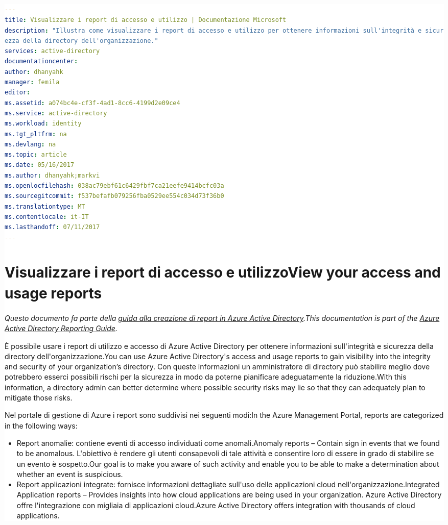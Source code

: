 ```yaml
---
title: Visualizzare i report di accesso e utilizzo | Documentazione Microsoft
description: "Illustra come visualizzare i report di accesso e utilizzo per ottenere informazioni sull'integrità e sicurezza della directory dell'organizzazione."
services: active-directory
documentationcenter: 
author: dhanyahk
manager: femila
editor: 
ms.assetid: a074bc4e-cf3f-4ad1-8cc6-4199d2e09ce4
ms.service: active-directory
ms.workload: identity
ms.tgt_pltfrm: na
ms.devlang: na
ms.topic: article
ms.date: 05/16/2017
ms.author: dhanyahk;markvi
ms.openlocfilehash: 038ac79ebf61c6429fbf7ca21eefe9414bcfc03a
ms.sourcegitcommit: f537befafb079256fba0529ee554c034d73f36b0
ms.translationtype: MT
ms.contentlocale: it-IT
ms.lasthandoff: 07/11/2017
---
```

# <a name="view-your-access-and-usage-reports"></a><span data-ttu-id="87f3f-103">Visualizzare i report di accesso e utilizzo</span><span class="sxs-lookup"><span data-stu-id="87f3f-103">View your access and usage reports</span></span>
<span data-ttu-id="87f3f-104">*Questo documento fa parte della [guida alla creazione di report in Azure Active Directory](active-directory-reporting-guide.md).*</span><span class="sxs-lookup"><span data-stu-id="87f3f-104">*This documentation is part of the [Azure Active Directory Reporting Guide](active-directory-reporting-guide.md).*</span></span>

<span data-ttu-id="87f3f-105">È possibile usare i report di utilizzo e accesso di Azure Active Directory per ottenere informazioni sull'integrità e sicurezza della directory dell'organizzazione.</span><span class="sxs-lookup"><span data-stu-id="87f3f-105">You can use Azure Active Directory's access and usage reports to gain visibility into the integrity and security of your organization’s directory.</span></span> <span data-ttu-id="87f3f-106">Con queste informazioni un amministratore di directory può stabilire meglio dove potrebbero esserci possibili rischi per la sicurezza in modo da poterne pianificare adeguatamente la riduzione.</span><span class="sxs-lookup"><span data-stu-id="87f3f-106">With this information, a directory admin can better determine where possible security risks may lie so that they can adequately plan to mitigate those risks.</span></span>

<span data-ttu-id="87f3f-107">Nel portale di gestione di Azure i report sono suddivisi nei seguenti modi:</span><span class="sxs-lookup"><span data-stu-id="87f3f-107">In the Azure Management Portal, reports are categorized in the following ways:</span></span>

* <span data-ttu-id="87f3f-108">Report anomalie: contiene eventi di accesso individuati come anomali.</span><span class="sxs-lookup"><span data-stu-id="87f3f-108">Anomaly reports – Contain sign in events that we found to be anomalous.</span></span> <span data-ttu-id="87f3f-109">L'obiettivo è rendere gli utenti consapevoli di tale attività e consentire loro di essere in grado di stabilire se un evento è sospetto.</span><span class="sxs-lookup"><span data-stu-id="87f3f-109">Our goal is to make you aware of such activity and enable you to be able to make a determination about whether an event is suspicious.</span></span>
* <span data-ttu-id="87f3f-110">Report applicazioni integrate: fornisce informazioni dettagliate sull'uso delle applicazioni cloud nell'organizzazione.</span><span class="sxs-lookup"><span data-stu-id="87f3f-110">Integrated Application reports – Provides insights into how cloud applications are being used in your organization.</span></span> <span data-ttu-id="87f3f-111">Azure Active Directory offre l'integrazione con migliaia di applicazioni cloud.</span><span class="sxs-lookup"><span data-stu-id="87f3f-111">Azure Active Directory offers integration with thousands of cloud applications.</span></span>